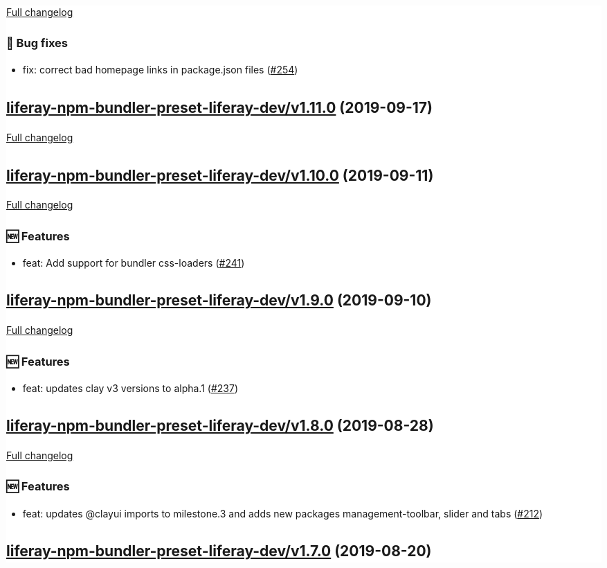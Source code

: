 [Full changelog](https://github.com/liferay/liferay-npm-tools/compare/liferay-npm-bundler-preset-liferay-dev/v1.11.0...liferay-npm-bundler-preset-liferay-dev/v1.11.1)

### :wrench: Bug fixes

-   fix: correct bad homepage links in package.json files ([\#254](https://github.com/liferay/liferay-npm-tools/pull/254))

## [liferay-npm-bundler-preset-liferay-dev/v1.11.0](https://github.com/liferay/liferay-npm-tools/tree/liferay-npm-bundler-preset-liferay-dev/v1.11.0) (2019-09-17)

[Full changelog](https://github.com/liferay/liferay-npm-tools/compare/liferay-npm-bundler-preset-liferay-dev/v1.10.0...liferay-npm-bundler-preset-liferay-dev/v1.11.0)

## [liferay-npm-bundler-preset-liferay-dev/v1.10.0](https://github.com/liferay/liferay-npm-tools/tree/liferay-npm-bundler-preset-liferay-dev/v1.10.0) (2019-09-11)

[Full changelog](https://github.com/liferay/liferay-npm-tools/compare/liferay-npm-bundler-preset-liferay-dev/v1.9.0...liferay-npm-bundler-preset-liferay-dev/v1.10.0)

### :new: Features

-   feat: Add support for bundler css-loaders ([\#241](https://github.com/liferay/liferay-npm-tools/pull/241))

## [liferay-npm-bundler-preset-liferay-dev/v1.9.0](https://github.com/liferay/liferay-npm-tools/tree/liferay-npm-bundler-preset-liferay-dev/v1.9.0) (2019-09-10)

[Full changelog](https://github.com/liferay/liferay-npm-tools/compare/liferay-npm-bundler-preset-liferay-dev/v1.8.0...liferay-npm-bundler-preset-liferay-dev/v1.9.0)

### :new: Features

-   feat: updates clay v3 versions to alpha.1 ([\#237](https://github.com/liferay/liferay-npm-tools/pull/237))

## [liferay-npm-bundler-preset-liferay-dev/v1.8.0](https://github.com/liferay/liferay-npm-tools/tree/liferay-npm-bundler-preset-liferay-dev/v1.8.0) (2019-08-28)

[Full changelog](https://github.com/liferay/liferay-npm-tools/compare/liferay-npm-bundler-preset-liferay-dev/v1.7.0...liferay-npm-bundler-preset-liferay-dev/v1.8.0)

### :new: Features

-   feat: updates @clayui imports to milestone.3 and adds new packages management-toolbar, slider and tabs ([\#212](https://github.com/liferay/liferay-npm-tools/pull/212))

## [liferay-npm-bundler-preset-liferay-dev/v1.7.0](https://github.com/liferay/liferay-npm-tools/tree/liferay-npm-bundler-preset-liferay-dev/v1.7.0) (2019-08-20)
